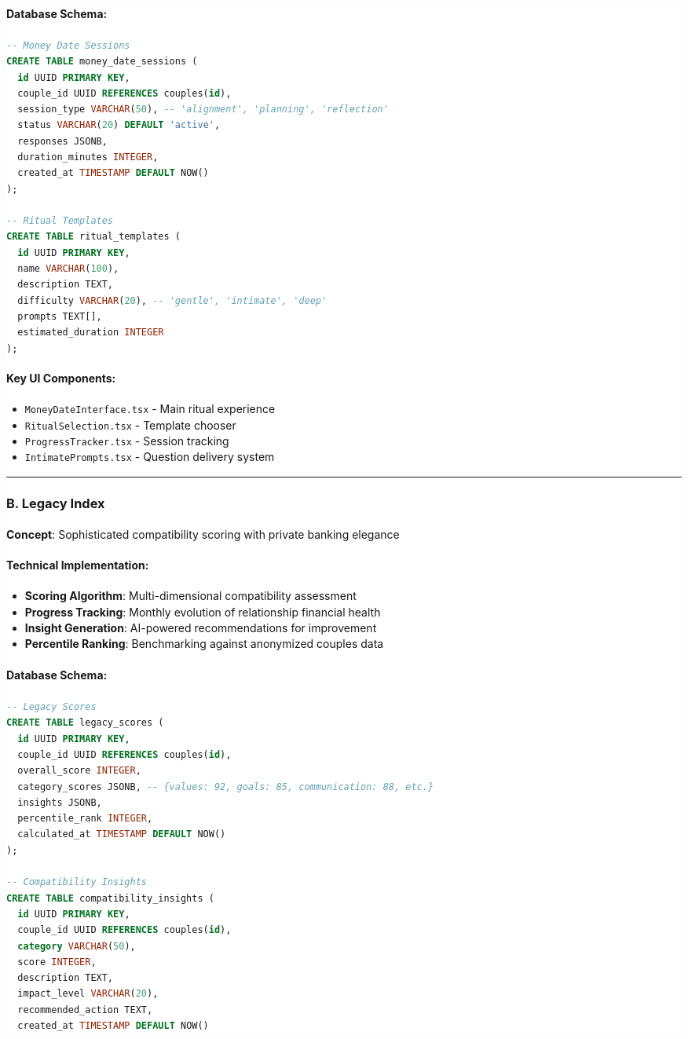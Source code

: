 #### **Database Schema**:
```sql
-- Money Date Sessions
CREATE TABLE money_date_sessions (
  id UUID PRIMARY KEY,
  couple_id UUID REFERENCES couples(id),
  session_type VARCHAR(50), -- 'alignment', 'planning', 'reflection'
  status VARCHAR(20) DEFAULT 'active',
  responses JSONB,
  duration_minutes INTEGER,
  created_at TIMESTAMP DEFAULT NOW()
);

-- Ritual Templates
CREATE TABLE ritual_templates (
  id UUID PRIMARY KEY,
  name VARCHAR(100),
  description TEXT,
  difficulty VARCHAR(20), -- 'gentle', 'intimate', 'deep'
  prompts TEXT[],
  estimated_duration INTEGER
);
```

#### **Key UI Components**:
- `MoneyDateInterface.tsx` - Main ritual experience
- `RitualSelection.tsx` - Template chooser
- `ProgressTracker.tsx` - Session tracking
- `IntimatePrompts.tsx` - Question delivery system

---

### **B. Legacy Index**
**Concept**: Sophisticated compatibility scoring with private banking elegance

#### **Technical Implementation**:
- **Scoring Algorithm**: Multi-dimensional compatibility assessment
- **Progress Tracking**: Monthly evolution of relationship financial health
- **Insight Generation**: AI-powered recommendations for improvement
- **Percentile Ranking**: Benchmarking against anonymized couples data

#### **Database Schema**:
```sql
-- Legacy Scores
CREATE TABLE legacy_scores (
  id UUID PRIMARY KEY,
  couple_id UUID REFERENCES couples(id),
  overall_score INTEGER,
  category_scores JSONB, -- {values: 92, goals: 85, communication: 88, etc.}
  insights JSONB,
  percentile_rank INTEGER,
  calculated_at TIMESTAMP DEFAULT NOW()
);

-- Compatibility Insights
CREATE TABLE compatibility_insights (
  id UUID PRIMARY KEY,
  couple_id UUID REFERENCES couples(id),
  category VARCHAR(50),
  score INTEGER,
  description TEXT,
  impact_level VARCHAR(20),
  recommended_action TEXT,
  created_at TIMESTAMP DEFAULT NOW()
```